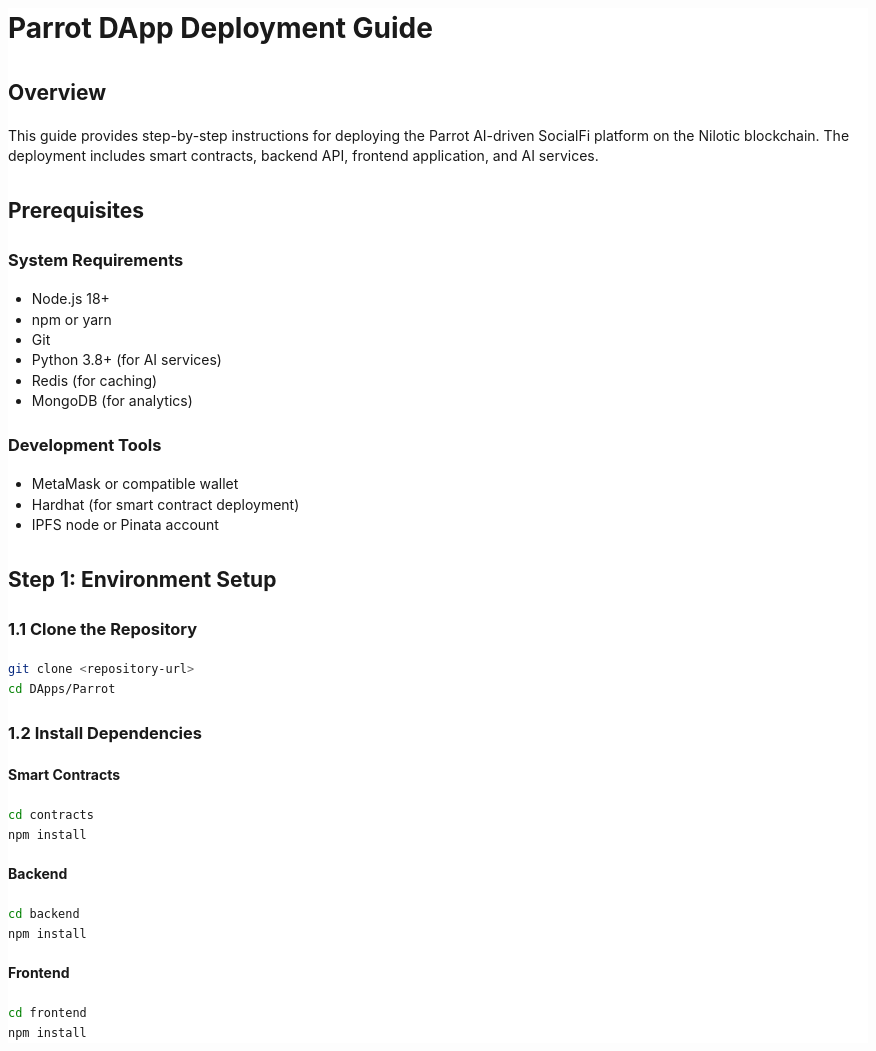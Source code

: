 # Parrot DApp Deployment Guide

## Overview

This guide provides step-by-step instructions for deploying the Parrot AI-driven SocialFi platform on the Nilotic blockchain. The deployment includes smart contracts, backend API, frontend application, and AI services.

## Prerequisites

### System Requirements
- Node.js 18+ 
- npm or yarn
- Git
- Python 3.8+ (for AI services)
- Redis (for caching)
- MongoDB (for analytics)

### Development Tools
- MetaMask or compatible wallet
- Hardhat (for smart contract deployment)
- IPFS node or Pinata account

## Step 1: Environment Setup

### 1.1 Clone the Repository
```bash
git clone <repository-url>
cd DApps/Parrot
```

### 1.2 Install Dependencies

#### Smart Contracts
```bash
cd contracts
npm install
```

#### Backend
```bash
cd backend
npm install
```

#### Frontend
```bash
cd frontend
npm install
```
